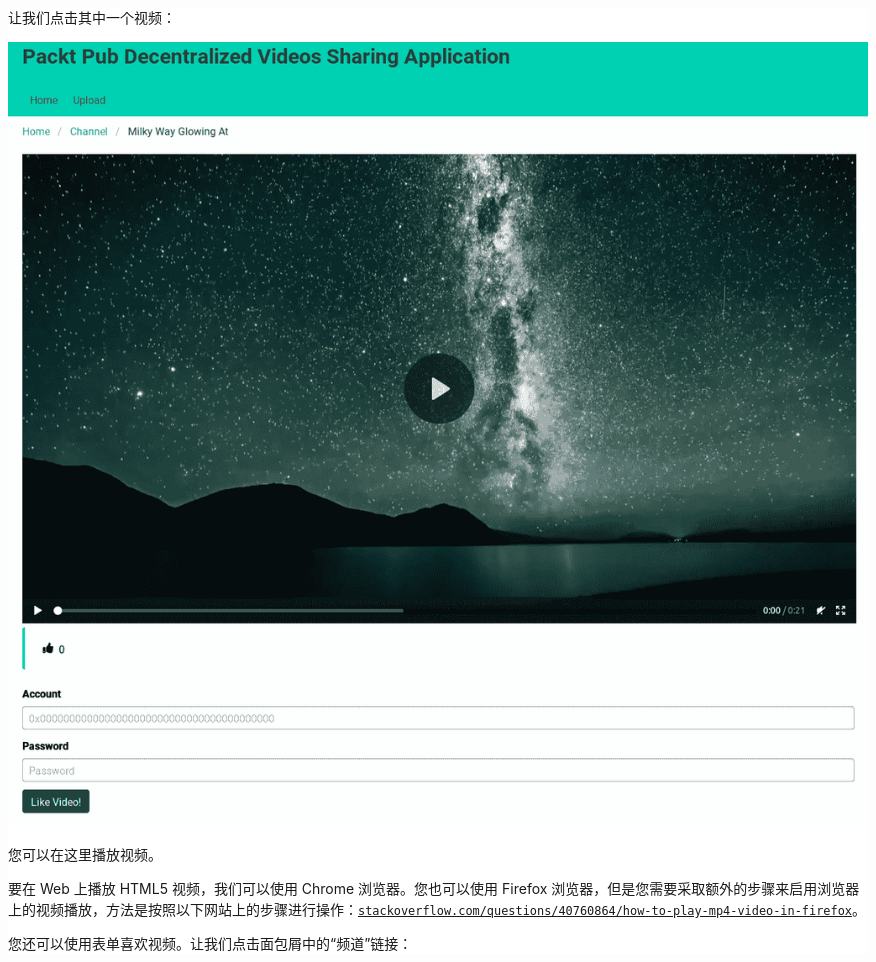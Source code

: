 让我们点击其中一个视频：

![](img/9a27e163-7202-4317-9acc-857a99952a2b.png)

您可以在这里播放视频。

要在 Web 上播放 HTML5 视频，我们可以使用 Chrome 浏览器。您也可以使用 Firefox 浏览器，但是您需要采取额外的步骤来启用浏览器上的视频播放，方法是按照以下网站上的步骤进行操作：[`stackoverflow.com/questions/40760864/how-to-play-mp4-video-in-firefox`](https://stackoverflow.com/questions/40760864/how-to-play-mp4-video-in-firefox)。

您还可以使用表单喜欢视频。让我们点击面包屑中的“频道”链接：
